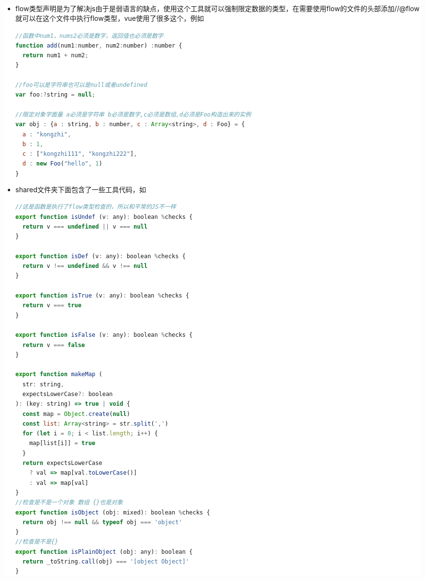 * flow类型声明是为了解决js由于是弱语言的缺点，使用这个工具就可以强制限定数据的类型，在需要使用flow的文件的头部添加//@flow就可以在这个文件中执行flow类型，vue使用了很多这个，例如

  ```js
  //函数中num1，nums2必须是数字，返回值也必须是数字
  function add(num1:number, num2:number) :number {
    return num1 + num2;
  }
  
  //foo可以是字符串也可以是null或者undefined
  var foo:?string = null;
  
  //限定对象字面量 a必须是字符串 b必须是数字,c必须是数组,d必须是Foo构造出来的实例
  var obj : {a : string, b : number, c : Array<string>, d : Foo} = {
    a : "kongzhi",
    b : 1,
    c : ["kongzhi111", "kongzhi222"],
    d : new Foo("hello", 1)
  }
  ```

* shared文件夹下面包含了一些工具代码，如

  ```js
  //这是函数是执行了flow类型检查的，所以和平常的JS不一样
  export function isUndef (v: any): boolean %checks {
    return v === undefined || v === null
  }
  
  export function isDef (v: any): boolean %checks {
    return v !== undefined && v !== null
  }
  
  export function isTrue (v: any): boolean %checks {
    return v === true
  }
  
  export function isFalse (v: any): boolean %checks {
    return v === false
  }
  
  export function makeMap (
    str: string,
    expectsLowerCase?: boolean
  ): (key: string) => true | void {
    const map = Object.create(null)
    const list: Array<string> = str.split(',')
    for (let i = 0; i < list.length; i++) {
      map[list[i]] = true
    }
    return expectsLowerCase
      ? val => map[val.toLowerCase()]
      : val => map[val]
  }
  //检查是不是一个对象 数组 {}也是对象
  export function isObject (obj: mixed): boolean %checks {
    return obj !== null && typeof obj === 'object'
  }
  //检查是不是{}
  export function isPlainObject (obj: any): boolean {
    return _toString.call(obj) === '[object Object]'
  }
  ```
